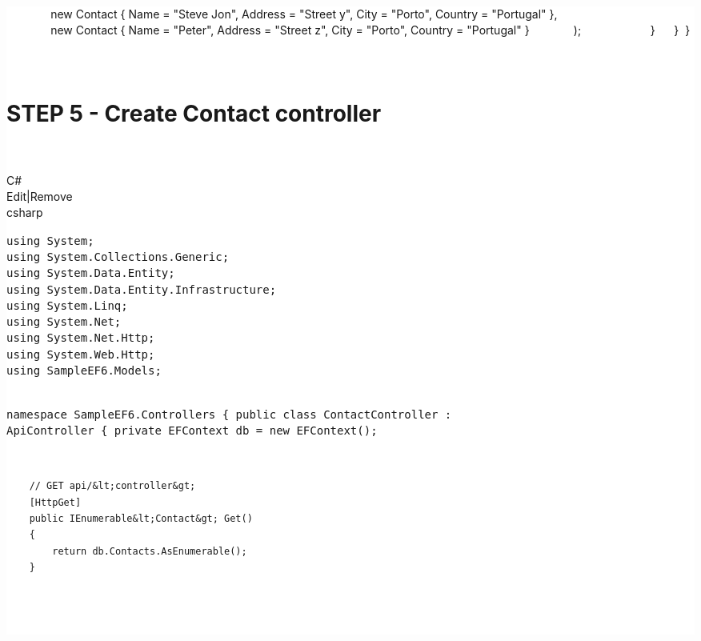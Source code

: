 &nbsp;&nbsp;&nbsp;&nbsp;&nbsp;&nbsp;&nbsp;&nbsp;&nbsp;&nbsp;&nbsp;&nbsp;&nbsp;&nbsp;<span class="cs__keyword">new</span>&nbsp;Contact&nbsp;{&nbsp;Name&nbsp;=&nbsp;<span class="cs__string">&quot;Steve&nbsp;Jon&quot;</span>,&nbsp;Address&nbsp;=&nbsp;<span class="cs__string">&quot;Street&nbsp;y&quot;</span>,&nbsp;City&nbsp;=&nbsp;<span class="cs__string">&quot;Porto&quot;</span>,&nbsp;Country&nbsp;=&nbsp;<span class="cs__string">&quot;Portugal&quot;</span>&nbsp;},&nbsp;
&nbsp;&nbsp;&nbsp;&nbsp;&nbsp;&nbsp;&nbsp;&nbsp;&nbsp;&nbsp;&nbsp;&nbsp;&nbsp;&nbsp;<span class="cs__keyword">new</span>&nbsp;Contact&nbsp;{&nbsp;Name&nbsp;=&nbsp;<span class="cs__string">&quot;Peter&quot;</span>,&nbsp;Address&nbsp;=&nbsp;<span class="cs__string">&quot;Street&nbsp;z&quot;</span>,&nbsp;City&nbsp;=&nbsp;<span class="cs__string">&quot;Porto&quot;</span>,&nbsp;Country&nbsp;=&nbsp;<span class="cs__string">&quot;Portugal&quot;</span>&nbsp;}&nbsp;
&nbsp;&nbsp;&nbsp;&nbsp;&nbsp;&nbsp;&nbsp;&nbsp;&nbsp;&nbsp;&nbsp;&nbsp;);&nbsp;&nbsp;&nbsp;&nbsp;&nbsp;&nbsp;&nbsp;&nbsp;&nbsp;&nbsp;&nbsp;&nbsp;&nbsp;
&nbsp;&nbsp;&nbsp;&nbsp;&nbsp;&nbsp;&nbsp;&nbsp;}&nbsp;
&nbsp;&nbsp;&nbsp;&nbsp;}&nbsp;
}&nbsp;
</pre>
</div>
</div>
</div>
<div class="endscriptcode">&nbsp;</div>
</div>
<h1 class="endscriptcode">STEP 5 - Create Contact controller</h1>
<p>&nbsp;</p>
<div class="scriptcode">
<div class="pluginEditHolder" pluginCommand="mceScriptCode">
<div class="title"><span>C#</span></div>
<div class="pluginLinkHolder"><span class="pluginEditHolderLink">Edit</span>|<span class="pluginRemoveHolderLink">Remove</span></div>
<span class="hidden">csharp</span>
<pre class="hidden">using System;
using System.Collections.Generic;
using System.Data.Entity;
using System.Data.Entity.Infrastructure;
using System.Linq;
using System.Net;
using System.Net.Http;
using System.Web.Http;
using SampleEF6.Models;

namespace SampleEF6.Controllers
{
    public class ContactController : ApiController
    {
        private EFContext db = new EFContext();

        // GET api/&lt;controller&gt;
        [HttpGet]
        public IEnumerable&lt;Contact&gt; Get()         
        {
            return db.Contacts.AsEnumerable();
        }
